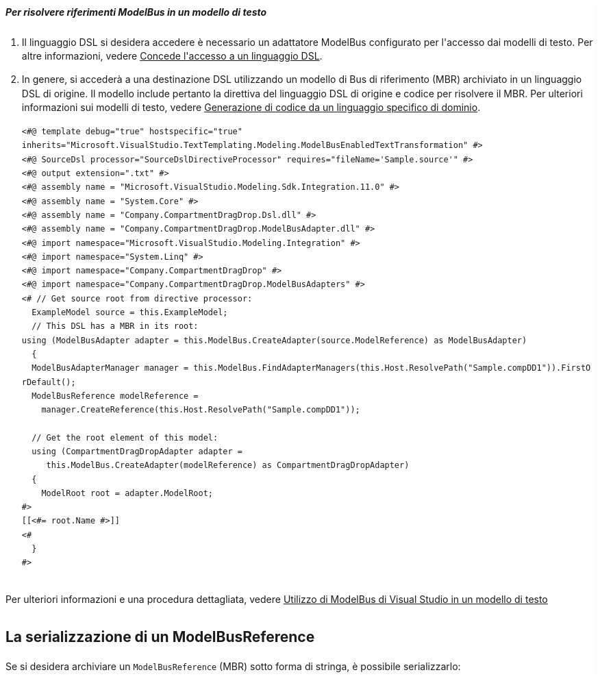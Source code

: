 ##### Per risolvere riferimenti ModelBus in un modello di testo  
  
1.  Il linguaggio DSL si desidera accedere è necessario un adattatore ModelBus configurato per l'accesso dai modelli di testo. Per altre informazioni, vedere [Concede l'accesso a un linguaggio DSL](#provide).  
  
2.  In genere, si accederà a una destinazione DSL utilizzando un modello di Bus di riferimento \(MBR\) archiviato in un linguaggio DSL di origine. Il modello include pertanto la direttiva del linguaggio DSL di origine e codice per risolvere il MBR. Per ulteriori informazioni sui modelli di testo, vedere [Generazione di codice da un linguaggio specifico di dominio](../modeling/generating-code-from-a-domain-specific-language.md).  
  
    ```  
    <#@ template debug="true" hostspecific="true"   
    inherits="Microsoft.VisualStudio.TextTemplating.Modeling.ModelBusEnabledTextTransformation" #>   
    <#@ SourceDsl processor="SourceDslDirectiveProcessor" requires="fileName='Sample.source'" #>  
    <#@ output extension=".txt" #>  
    <#@ assembly name = "Microsoft.VisualStudio.Modeling.Sdk.Integration.11.0" #>  
    <#@ assembly name = "System.Core" #>  
    <#@ assembly name = "Company.CompartmentDragDrop.Dsl.dll" #>  
    <#@ assembly name = "Company.CompartmentDragDrop.ModelBusAdapter.dll" #>  
    <#@ import namespace="Microsoft.VisualStudio.Modeling.Integration" #>  
    <#@ import namespace="System.Linq" #>  
    <#@ import namespace="Company.CompartmentDragDrop" #>  
    <#@ import namespace="Company.CompartmentDragDrop.ModelBusAdapters" #>  
    <# // Get source root from directive processor:  
      ExampleModel source = this.ExampleModel;   
      // This DSL has a MBR in its root:  
    using (ModelBusAdapter adapter = this.ModelBus.CreateAdapter(source.ModelReference) as ModelBusAdapter)   
      {  
      ModelBusAdapterManager manager = this.ModelBus.FindAdapterManagers(this.Host.ResolvePath("Sample.compDD1")).FirstOrDefault();  
      ModelBusReference modelReference =  
        manager.CreateReference(this.Host.ResolvePath("Sample.compDD1"));  
  
      // Get the root element of this model:  
      using (CompartmentDragDropAdapter adapter =   
         this.ModelBus.CreateAdapter(modelReference) as CompartmentDragDropAdapter)  
      {  
        ModelRoot root = adapter.ModelRoot;  
    #>  
    [[<#= root.Name #>]]  
    <#  
      }  
    #>  
  
    ```  
  
 Per ulteriori informazioni e una procedura dettagliata, vedere [Utilizzo di ModelBus di Visual Studio in un modello di testo](../modeling/using-visual-studio-modelbus-in-a-text-template.md)  
  
## La serializzazione di un ModelBusReference  
 Se si desidera archiviare un `ModelBusReference` \(MBR\) sotto forma di stringa, è possibile serializzarlo:  
  